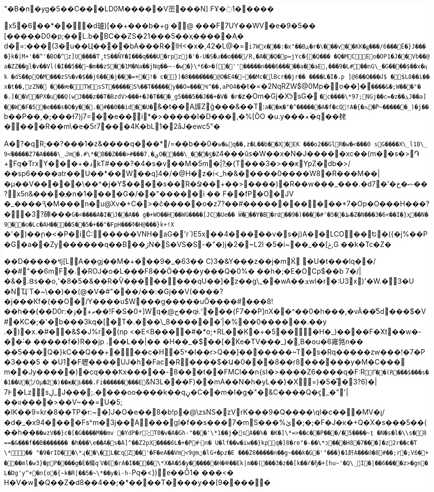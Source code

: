  "�B�n�yg�5��C���LD0M�����V崈���N]
FҰ�߭1�����
 
 x5�6��\*���d瓐)[��+���b�+g
�@ � ��F7UY��WV�e�9�5�� [����ֻ�D0�p;��L.b �BC��ZS�21���5 ��ҳ�����Aֶ�
d�=:���(3�u��Ц����bA���R�lH<�x�,42�L@�=`i7Wx���:�x"��B֭ܔ�r�\���v��KK�ǥ�� �/6���Ê�}J��� �}k�|M+'��^'�BO�^z]U����T̡tS��ÑY�I���q���U�rpzj�'�-U�Sۚ�ɹ��o݂���/R,�A��Q�p=jYc�{�Q���
�Q�MCEo�OP1�J��Vb��@a�ZZ��gl�v��Vl(�I��5��~�m��zS�͓�1M�Na��jNq��ޟ-�w�}\*6�>�(�''�����n���6 �����a��aE,���9�L#��nG\_�G�� ��$�� x�ӊk
�dS��pQ�M���zS%�v�$��j6���j���=+�!� c�})�8����֡���@O�E4�~��Mc�ֳlBcr��jr�� � ���L�I�.p
]@6��Q���մ$
�$L8��i��x�t��,zZN�
���ԙ�TWsST�����S%��T�����y��O=���Ҹ^��,aPO4�`�t�=�2NqRZW$@0Mp�o��]�`����&�;W���"��.]��V޶�PX�u��Q(w3���z��T�BzdV>���+�J�T���̲g5���5��J��+�V�
 �r�`z�Om�Gj�XלsG�
`�c����\*97;NGj��c=�z��ܓJ��a]��W�F�5�e���s�O�y��.�#��0��id��U�`&�t��A䜓Zǧ���&��T:`a��җ�"�^������A�f�cQ!A�{�ԉ�ؖP~������̲)�j��`b��P��,�;���Ɨ7)j7=��e��i\*� >�����I�D���,�%[ŌO �u.y���+ٞ�q��䎜����R��m\�e �5r7���4K�bL1�2åJ�ewc5"�
 
 A�?�qR;��?���1�z&����q���\*/=��b��0�`w�ьq��,z�L��b�� X�͞EK ���o2��GlַR�w�<���0
sG����X\_l1B\_9<֕�����Z7�A����\_ڭm�.#\*�B��Z���>#���7ˌ�ېO�׉���\_��݊�ƽ�Z`4���ǔs�W��x�N�J�����xc��(m��s�>֏+Fq�TrxY���+�دkT#���?�4�s�v��M�5m�|?ֳ�{T���3�>��ԟYpZ�db�>/��sp6����atr��U��\*��W��q]4�/�@H�z�i<\_h�&�����0����W8�R���M��|�µ��V�����\��^�j�Y$����s��R�Ջ��+��>����)�R��w���\_���.�d 7�'�ޝ�خ��?x5n&����ֲ�n�1����G�/��"�����i ��
F� �fP�O�JV �\_����Ԇ�M���n�u@Xv�+C�>�č�����o�z7?��#���������� �\*7�Op�O���H���?��3?硨���`G�<����A�I�J��A��
g�+WO��H� �WG����[JC�Ue�� Ŵ���Y�B�rʣ��9�)����#'�ڟ��5�Z�N���3�6<� �I� }ҳ��N�9��o�Lc�AH����S��5�+��"�FpH���ߧ�H@���}k+!X`�'�)��ր�<�P�iĊ:�����VNH�aG�\'r`)E5x��޺���4��v�s�j)A��LCO��Ե�({�j%��P�G�a� �Zy������q��B��ژN�S�VS�S-�"�)j�2�~L2l �5�i~��\_��[ݲ,G
��k�Tc�Z�
 
 ��D�����ߞj[LA��gj��M�+���9�\_�63��
C)3�&Y���z��j�mЌ �U�t���lq��/��#"��6mF�.�ROJ�o�L���F8��Ȯ����y���Q�0%� ��h�;�E�OCp$��b 7�/|�&�.Ցs��o,'�8�5�&��R�Ѷ��������qU��]�z��g\_��wA��ܫwl�r�:U3x)'�W.�3�U �NҴ`T�~\��)��(@�V�#"���/��:�Gj��V(����?�j���Kf�(��O�/Y����u$W���g�����uŌ����#���8!��h��(��D0r:�ތ+�ۊ��!F�S�0+]Wq�ֵ@ج��qɨ.՚���{F7��P]nX��^��0�h���,�vÃ��̛ۨ5d���$�V#�KC�;�'�b���3kq�[�T�.���\_8������ʾ|�%��0� ���޽��.��y
.�)�x.�#��&$�J%r�(np <�E<B���㊅�#�\*o;+RL��K� +�5���H�\_)����F�Xt��w�-��˸�
�����f�)R��jp .��L��|�� �H��\_�$��[�Ke�TV�� �\_)�,B�օս�6雍嗠n�� ��5���Q�}kC��Q��+���c�H�5˅�I��r>Q��]�������~T݋�s�Rq�����zw���!�7�P �3���5
� �U1�F㿨����UJ�h�Fa c�R����$�Ա�0���8��r8������y�M�C���⛴m��Jy�����)�cq���Ҟx�����-8���t��FMCl��n{sI�>����Z6����q� F:R`Ґ��(R���$���s��1��U�֮/Oµ�2�)��җ�Ҍ���.Fi���������E`&N3L���F)��mA��N�h�yL��}�X=)�5�͒�3?6)�|߅7�Lzsڸ\_J���;.����oo����k��qڼ�C��m�I�g�"�&C����Q�c̯\_�"'|��װ����>��V~��=U�5; �IK��9=kr�8��TP� r:~�]J�O�e��8�b!p�@\zsNS�zVrK�� �9�Q����\qI�c���MV�լ/�d�\_�x94����Fs^m�3j��A���gl�f��s���7�mS���%ێ�;�;�F�J�ĸ�+Q�X�s���5��(��h��`��wzV��}c�[�G����M��mv
�YdP�r⢕T0�v�A�Gh-"���'\*1��j`�`sA��%� �K�]\*=>��c��P���/�5����~ҭ
�N�s�l�\\s�8==�&���f��B������� �h���\e��A�s�A]^��Z2pX����6L݊�+�P#۽n�
 U�lf��w�iw��}kpq�]8�re"�-��\*ɔ���H8�7���]�z2r��c�T\*��
"�9�rID��\*ɻ��\�L�ԷqZ��'�F�eA��Vm<9gmݩ�lG+�pz�E ���۫Z8�����n��g~���k�G �'"���}�1皯A���Ȣ�8#��;r�;V6�͜+���ml�w3}�բP����g�E �欘qߵV�E�rA�I����\*X�A�5�y������H�֎��Ek|m��(���3�z��[k��ŕ�ɧ�+[hu~'�Q\_I�|��6���׊�z>�gn�L�Dg'y^+޵�n{o�{~k�R|��5�~\*��y�i-h-`Pq�<})e��Ȭ1� ���<�
H�V�w�Q��Z�d8��4��;�\*����T����y��[9�����
 